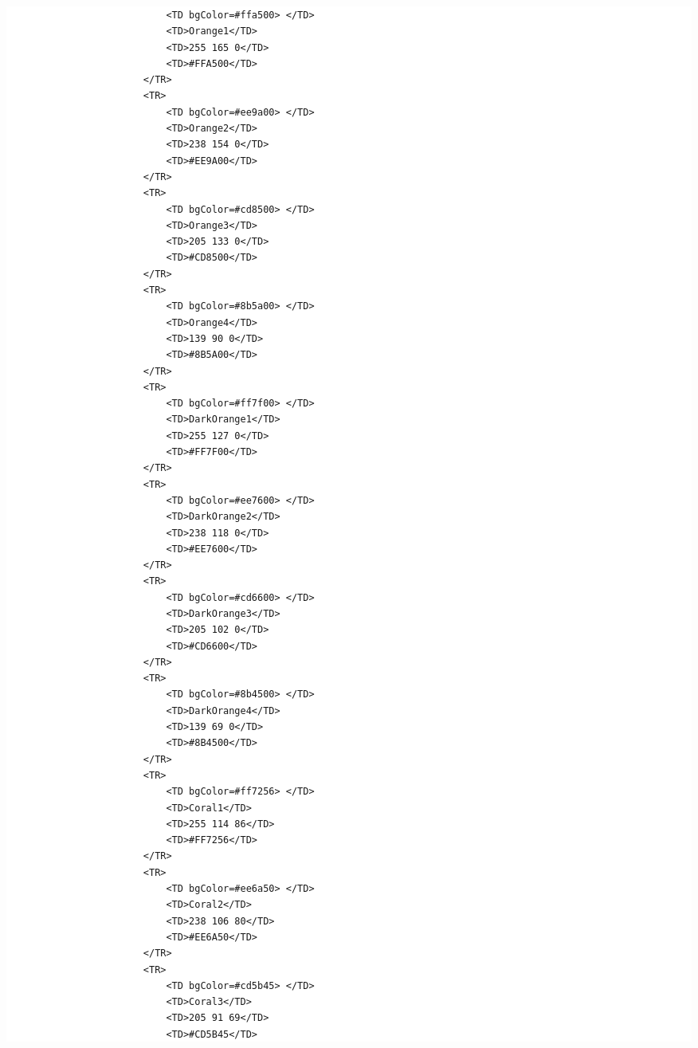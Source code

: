                                 <TD bgColor=#ffa500> </TD>
                                <TD>Orange1</TD>
                                <TD>255 165 0</TD>
                                <TD>#FFA500</TD>
                            </TR>
                            <TR>
                                <TD bgColor=#ee9a00> </TD>
                                <TD>Orange2</TD>
                                <TD>238 154 0</TD>
                                <TD>#EE9A00</TD>
                            </TR>
                            <TR>
                                <TD bgColor=#cd8500> </TD>
                                <TD>Orange3</TD>
                                <TD>205 133 0</TD>
                                <TD>#CD8500</TD>
                            </TR>
                            <TR>
                                <TD bgColor=#8b5a00> </TD>
                                <TD>Orange4</TD>
                                <TD>139 90 0</TD>
                                <TD>#8B5A00</TD>
                            </TR>
                            <TR>
                                <TD bgColor=#ff7f00> </TD>
                                <TD>DarkOrange1</TD>
                                <TD>255 127 0</TD>
                                <TD>#FF7F00</TD>
                            </TR>
                            <TR>
                                <TD bgColor=#ee7600> </TD>
                                <TD>DarkOrange2</TD>
                                <TD>238 118 0</TD>
                                <TD>#EE7600</TD>
                            </TR>
                            <TR>
                                <TD bgColor=#cd6600> </TD>
                                <TD>DarkOrange3</TD>
                                <TD>205 102 0</TD>
                                <TD>#CD6600</TD>
                            </TR>
                            <TR>
                                <TD bgColor=#8b4500> </TD>
                                <TD>DarkOrange4</TD>
                                <TD>139 69 0</TD>
                                <TD>#8B4500</TD>
                            </TR>
                            <TR>
                                <TD bgColor=#ff7256> </TD>
                                <TD>Coral1</TD>
                                <TD>255 114 86</TD>
                                <TD>#FF7256</TD>
                            </TR>
                            <TR>
                                <TD bgColor=#ee6a50> </TD>
                                <TD>Coral2</TD>
                                <TD>238 106 80</TD>
                                <TD>#EE6A50</TD>
                            </TR>
                            <TR>
                                <TD bgColor=#cd5b45> </TD>
                                <TD>Coral3</TD>
                                <TD>205 91 69</TD>
                                <TD>#CD5B45</TD>
